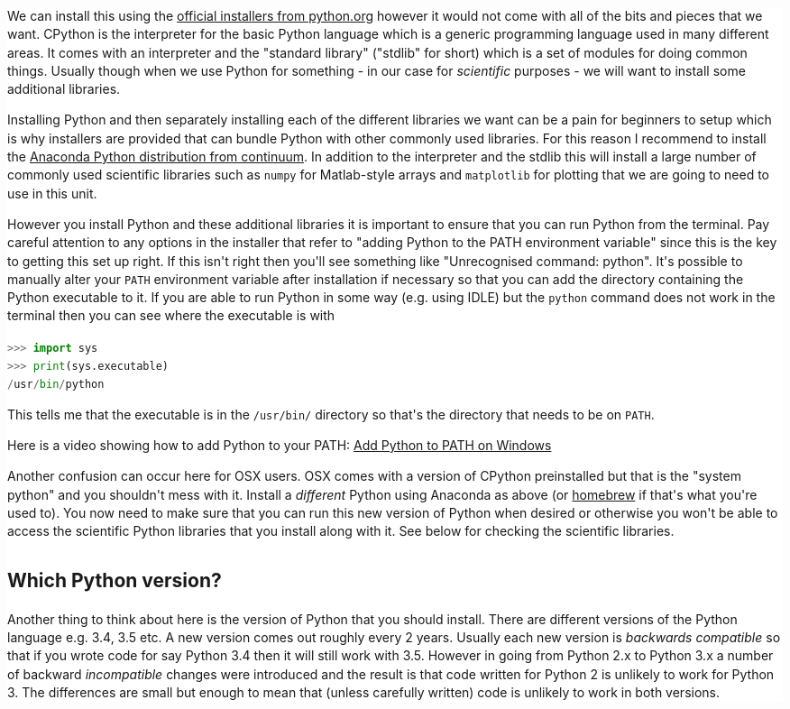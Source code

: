 We can install this using the [official installers from
python.org](https://www.python.org/downloads/) however it
would not come with all of the bits and pieces that we want. CPython is the
interpreter for the basic Python language which is a generic programming
language used in many different areas. It comes with an interpreter and the
"standard library" ("stdlib" for short) which is a set of modules for doing
common things. Usually though when we use Python for something - in our case
for *scientific* purposes - we will want to install some additional libraries.

Installing Python and then separately installing each of the different
libraries we want can be a pain for beginners to setup which is why installers
are provided that can bundle Python with other commonly used libraries. For
this reason I recommend to install the [Anaconda Python distribution from
continuum](https://www.anaconda.com/products/individual). In addition to the interpreter
and the stdlib this will install a large number of commonly used scientific
libraries such as `numpy` for Matlab-style arrays and `matplotlib` for
plotting that we are going to need to use in this unit.

However you install Python and these additional libraries it is important to
ensure that you can run Python from the terminal. Pay careful attention to any
options in the installer that refer to "adding Python to the PATH environment
variable" since this is the key to getting this set up right. If this isn't
right then you'll see something like "Unrecognised command: python". It's
possible to manually alter your `PATH` environment variable after installation
if necessary so that you can add the directory containing the Python
executable to it. If you are able to run Python in some way (e.g. using IDLE)
but the `python` command does not work in the terminal then you can see where
the executable is with

```python
>>> import sys
>>> print(sys.executable)
/usr/bin/python
```

This tells me that the executable is in the `/usr/bin/` directory so that's
the directory that needs to be on `PATH`.

Here is a video showing how to add Python to your PATH:
[Add Python to PATH on
Windows](https://web.microsoftstream.com/video/c4c0ced6-c526-4696-99bc-14236b37cd28?list=studio)

Another confusion can occur here for OSX users. OSX comes with a version of
CPython preinstalled but that is the "system python" and you shouldn't mess
with it. Install a *different* Python using Anaconda as above (or
[homebrew](https://brew.sh) if that's what you're used to). You now need to
make sure that you can run this new version of Python when desired or
otherwise you won't be able to access the scientific Python libraries that you
install along with it. See below for checking the scientific libraries.

## Which Python version?

Another thing to think about here is the version of Python that you should
install. There are different versions of the Python language e.g. 3.4, 3.5
etc. A new version comes out roughly every 2 years. Usually each new version
is *backwards compatible* so that if you wrote code for say Python 3.4 then it
will still work with 3.5. However in going from Python 2.x to Python 3.x a
number of backward *incompatible* changes were introduced and the result is
that code written for Python 2 is unlikely to work for Python 3. The
differences are small but enough to mean that (unless carefully written) code
is unlikely to work in both versions.
